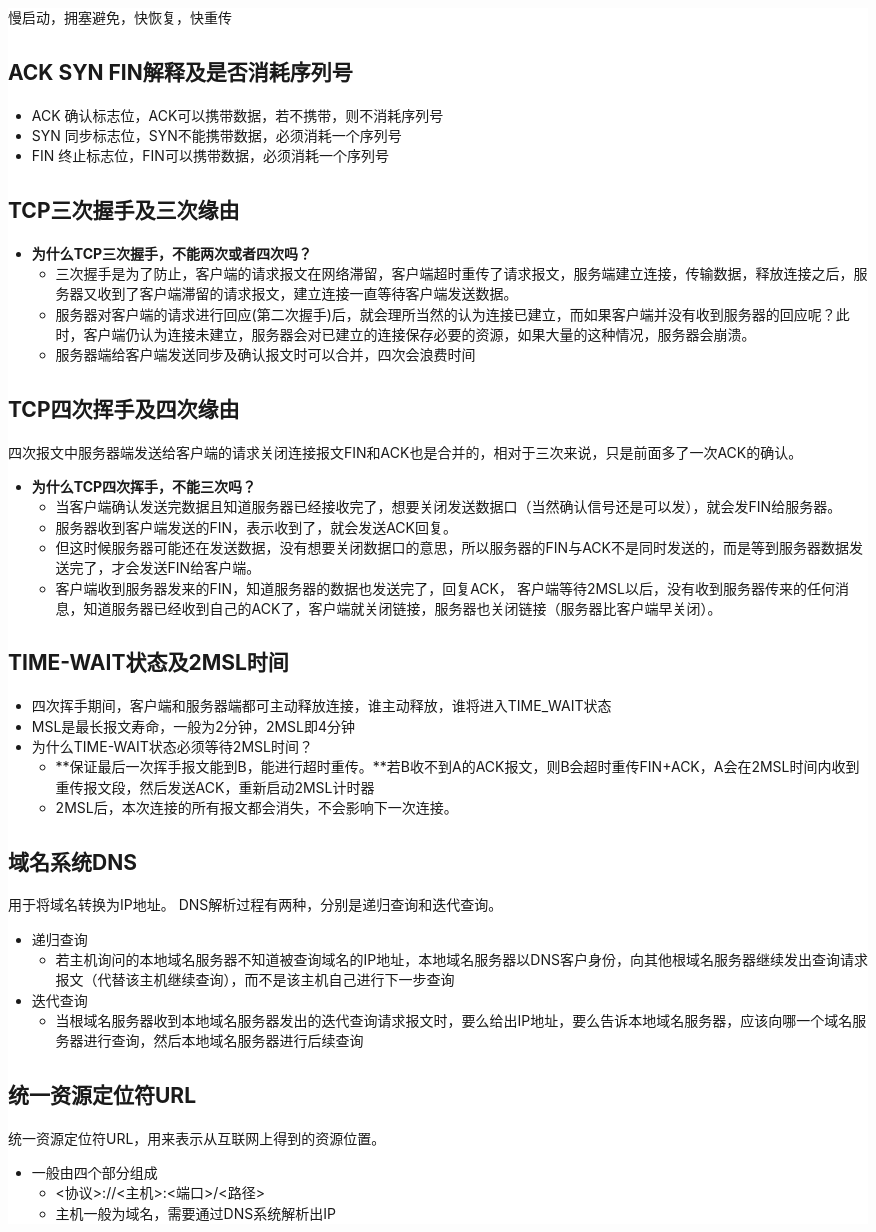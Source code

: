 慢启动，拥塞避免，快恢复，快重传

## ACK SYN FIN解释及是否消耗序列号

* ACK 确认标志位，ACK可以携带数据，若不携带，则不消耗序列号
* SYN 同步标志位，SYN不能携带数据，必须消耗一个序列号
* FIN 终止标志位，FIN可以携带数据，必须消耗一个序列号

## TCP三次握手及三次缘由

* **为什么TCP三次握手，不能两次或者四次吗？**
  * 三次握手是为了防止，客户端的请求报文在网络滞留，客户端超时重传了请求报文，服务端建立连接，传输数据，释放连接之后，服务器又收到了客户端滞留的请求报文，建立连接一直等待客户端发送数据。
  * 服务器对客户端的请求进行回应(第二次握手)后，就会理所当然的认为连接已建立，而如果客户端并没有收到服务器的回应呢？此时，客户端仍认为连接未建立，服务器会对已建立的连接保存必要的资源，如果大量的这种情况，服务器会崩溃。
  * 服务器端给客户端发送同步及确认报文时可以合并，四次会浪费时间

## TCP四次挥手及四次缘由

四次报文中服务器端发送给客户端的请求关闭连接报文FIN和ACK也是合并的，相对于三次来说，只是前面多了一次ACK的确认。

* **为什么TCP四次挥手，不能三次吗？**
  * 当客户端确认发送完数据且知道服务器已经接收完了，想要关闭发送数据口（当然确认信号还是可以发），就会发FIN给服务器。
  * 服务器收到客户端发送的FIN，表示收到了，就会发送ACK回复。
  * 但这时候服务器可能还在发送数据，没有想要关闭数据口的意思，所以服务器的FIN与ACK不是同时发送的，而是等到服务器数据发送完了，才会发送FIN给客户端。
  * 客户端收到服务器发来的FIN，知道服务器的数据也发送完了，回复ACK， 客户端等待2MSL以后，没有收到服务器传来的任何消息，知道服务器已经收到自己的ACK了，客户端就关闭链接，服务器也关闭链接（服务器比客户端早关闭）。

## TIME-WAIT状态及2MSL时间

* 四次挥手期间，客户端和服务器端都可主动释放连接，谁主动释放，谁将进入TIME_WAIT状态
* MSL是最长报文寿命，一般为2分钟，2MSL即4分钟
* 为什么TIME-WAIT状态必须等待2MSL时间？
  * **保证最后一次挥手报文能到B，能进行超时重传。**若B收不到A的ACK报文，则B会超时重传FIN+ACK，A会在2MSL时间内收到重传报文段，然后发送ACK，重新启动2MSL计时器
  * 2MSL后，本次连接的所有报文都会消失，不会影响下一次连接。

## 域名系统DNS

用于将域名转换为IP地址。
DNS解析过程有两种，分别是递归查询和迭代查询。

* 递归查询
  * 若主机询问的本地域名服务器不知道被查询域名的IP地址，本地域名服务器以DNS客户身份，向其他根域名服务器继续发出查询请求报文（代替该主机继续查询），而不是该主机自己进行下一步查询
* 迭代查询
  * 当根域名服务器收到本地域名服务器发出的迭代查询请求报文时，要么给出IP地址，要么告诉本地域名服务器，应该向哪一个域名服务器进行查询，然后本地域名服务器进行后续查询

## 统一资源定位符URL

统一资源定位符URL，用来表示从互联网上得到的资源位置。

* 一般由四个部分组成
  * <协议>://<主机>:<端口>/<路径>
  * 主机一般为域名，需要通过DNS系统解析出IP
